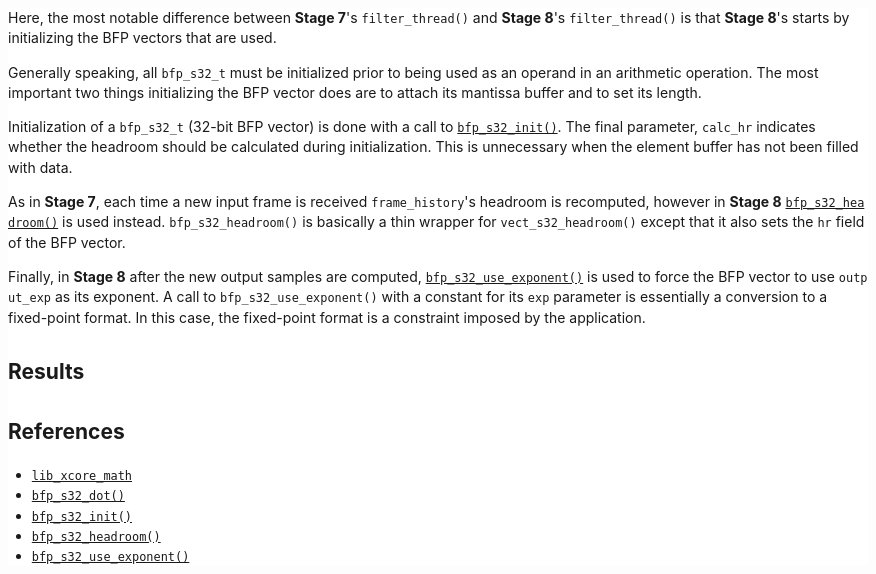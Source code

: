 Here, the most notable difference between **Stage 7**'s `filter_thread()` and
**Stage 8**'s `filter_thread()` is that **Stage 8**'s starts by initializing the
BFP vectors that are used.

Generally speaking, all `bfp_s32_t` must be initialized prior to being used as
an operand in an arithmetic operation. The most important two things initializing the BFP vector does are to attach its mantissa buffer and to set its length.

Initialization of a `bfp_s32_t` (32-bit BFP vector) is done with a call to [`bfp_s32_init()`](https://github.com/xmos/lib_xcore_math/blob/v2.1.1/lib_xcore_math/api/xmath/bfp/bfp_s32.h#L17-L45). The final parameter, `calc_hr` indicates 
whether the headroom should be calculated during initialization. This is 
unnecessary when the element buffer has not been filled with data.

As in **Stage 7**, each time a new input frame is received `frame_history`'s
headroom is recomputed, however in **Stage 8**
[`bfp_s32_headroom()`](https://github.com/xmos/lib_xcore_math/blob/v2.1.1/lib_xcore_math/api/xmath/bfp/bfp_s32.h#L190-L218)
is used instead. `bfp_s32_headroom()` is basically a thin wrapper for
`vect_s32_headroom()` except that it also sets the `hr` field of the BFP vector.

Finally, in **Stage 8** after the new output samples are computed,
[`bfp_s32_use_exponent()`](https://github.com/xmos/lib_xcore_math/blob/v2.1.1/lib_xcore_math/api/xmath/bfp/bfp_s32.h#L134-L187)
is used to force the BFP vector to use `output_exp` as its exponent. A call to
`bfp_s32_use_exponent()` with a constant for its `exp` parameter is essentially
a conversion to a fixed-point format. In this case, the fixed-point format is a
constraint imposed by the application.

## Results

## References

* [`lib_xcore_math`](https://github.com/xmos/lib_xcore_math)
* [`bfp_s32_dot()`](https://github.com/xmos/lib_xcore_math/blob/v2.1.1/lib_xcore_math/api/xmath/bfp/bfp_s32.h#L498-L522)
* [`bfp_s32_init()`](https://github.com/xmos/lib_xcore_math/blob/v2.1.1/lib_xcore_math/api/xmath/bfp/bfp_s32.h#L17-L45)
* [`bfp_s32_headroom()`](https://github.com/xmos/lib_xcore_math/blob/v2.1.1/lib_xcore_math/api/xmath/bfp/bfp_s32.h#L190-L218)
* [`bfp_s32_use_exponent()`](https://github.com/xmos/lib_xcore_math/blob/v2.1.1/lib_xcore_math/api/xmath/bfp/bfp_s32.h#L134-L187)